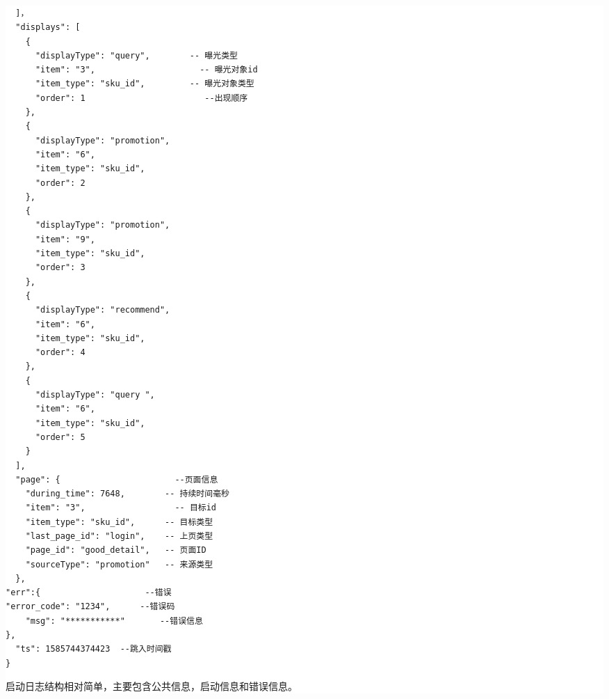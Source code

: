 ```
  ]，
  "displays": [
    {
      "displayType": "query",        -- 曝光类型
      "item": "3",                     -- 曝光对象id
      "item_type": "sku_id",         -- 曝光对象类型
      "order": 1                        --出现顺序
    },
    {
      "displayType": "promotion",
      "item": "6",
      "item_type": "sku_id",
      "order": 2
    },
    {
      "displayType": "promotion",
      "item": "9",
      "item_type": "sku_id",
      "order": 3
    },
    {
      "displayType": "recommend",
      "item": "6",
      "item_type": "sku_id",
      "order": 4
    },
    {
      "displayType": "query ",
      "item": "6",
      "item_type": "sku_id",
      "order": 5
    }
  ],
  "page": {                       --页面信息
    "during_time": 7648,        -- 持续时间毫秒
    "item": "3",                  -- 目标id
    "item_type": "sku_id",      -- 目标类型
    "last_page_id": "login",    -- 上页类型
    "page_id": "good_detail",   -- 页面ID
    "sourceType": "promotion"   -- 来源类型
  },
"err":{                     --错误
"error_code": "1234",      --错误码
    "msg": "***********"       --错误信息
},
  "ts": 1585744374423  --跳入时间戳
}
```

启动日志结构相对简单，主要包含公共信息，启动信息和错误信息。
